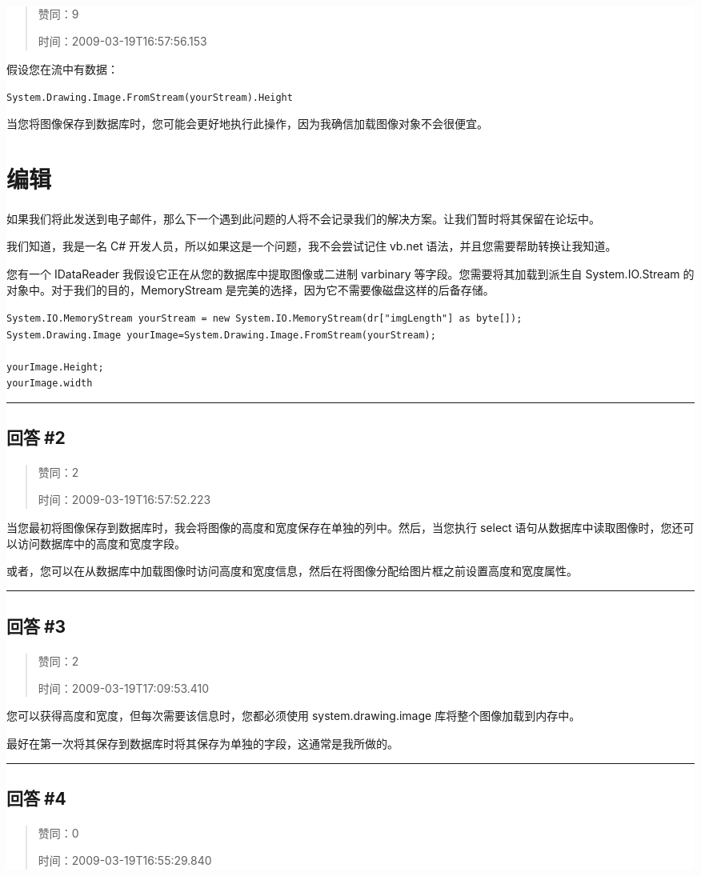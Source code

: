 > 赞同：9
> 
> 时间：2009-03-19T16:57:56.153

假设您在流中有数据：

`System.Drawing.Image.FromStream(yourStream).Height`

当您将图像保存到数据库时，您可能会更好地执行此操作，因为我确信加载图像对象不会很便宜。

# 编辑

如果我们将此发送到电子邮件，那么下一个遇到此问题的人将不会记录我们的解决方案。让我们暂时将其保留在论坛中。

我们知道，我是一名 C# 开发人员，所以如果这是一个问题，我不会尝试记住 vb.net 语法，并且您需要帮助转换让我知道。

您有一个 IDataReader 我假设它正在从您的数据库中提取图像或二进制 varbinary 等字段。您需要将其加载到派生自 System.IO.Stream 的对象中。对于我们的目的，MemoryStream 是完美的选择，因为它不需要像磁盘这样的后备存储。

```
System.IO.MemoryStream yourStream = new System.IO.MemoryStream(dr["imgLength"] as byte[]);
System.Drawing.Image yourImage=System.Drawing.Image.FromStream(yourStream);

yourImage.Height;
yourImage.width 
```

* * *

## 回答 #2

> 赞同：2
> 
> 时间：2009-03-19T16:57:52.223

当您最初将图像保存到数据库时，我会将图像的高度和宽度保存在单独的列中。然后，当您执行 select 语句从数据库中读取图像时，您还可以访问数据库中的高度和宽度字段。

或者，您可以在从数据库中加载图像时访问高度和宽度信息，然后在将图像分配给图片框之前设置高度和宽度属性。

* * *

## 回答 #3

> 赞同：2
> 
> 时间：2009-03-19T17:09:53.410

您可以获得高度和宽度，但每次需要该信息时，您都必须使用 system.drawing.image 库将整个图像加载到内存中。

最好在第一次将其保存到数据库时将其保存为单独的字段，这通常是我所做的。

* * *

## 回答 #4

> 赞同：0
> 
> 时间：2009-03-19T16:55:29.840
